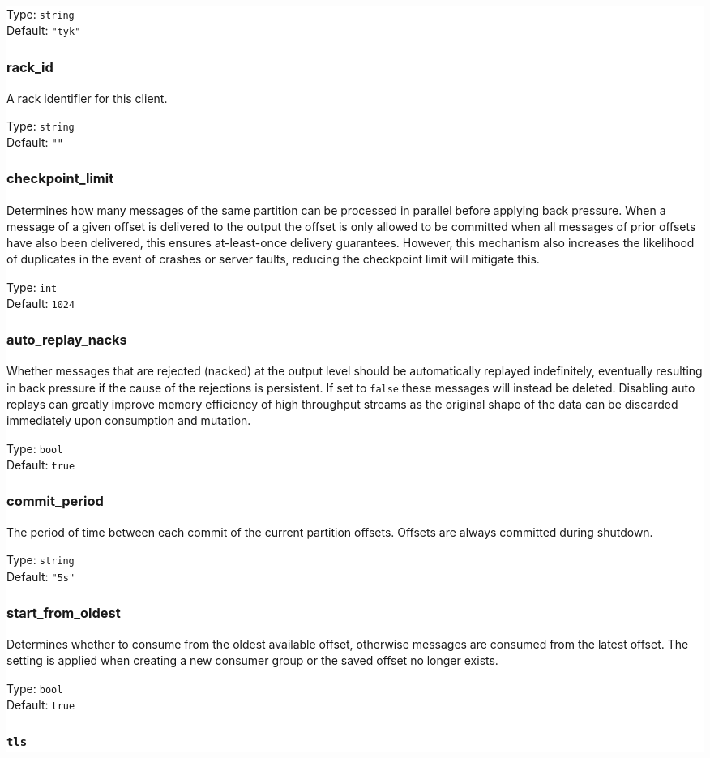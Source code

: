 
Type: `string`  
Default: `"tyk"`  

### rack_id

A rack identifier for this client.


Type: `string`  
Default: `""`  

### checkpoint_limit

Determines how many messages of the same partition can be processed in parallel before applying back pressure. When a message of a given offset is delivered to the output the offset is only allowed to be committed when all messages of prior offsets have also been delivered, this ensures at-least-once delivery guarantees. However, this mechanism also increases the likelihood of duplicates in the event of crashes or server faults, reducing the checkpoint limit will mitigate this.


Type: `int`  
Default: `1024`  

### auto_replay_nacks

Whether messages that are rejected (nacked) at the output level should be automatically replayed indefinitely, eventually resulting in back pressure if the cause of the rejections is persistent. If set to `false` these messages will instead be deleted. Disabling auto replays can greatly improve memory efficiency of high throughput streams as the original shape of the data can be discarded immediately upon consumption and mutation.


Type: `bool`  
Default: `true`  

### commit_period

The period of time between each commit of the current partition offsets. Offsets are always committed during shutdown.


Type: `string`  
Default: `"5s"`  

### start_from_oldest

Determines whether to consume from the oldest available offset, otherwise messages are consumed from the latest offset. The setting is applied when creating a new consumer group or the saved offset no longer exists.


Type: `bool`  
Default: `true`  

### `tls`
